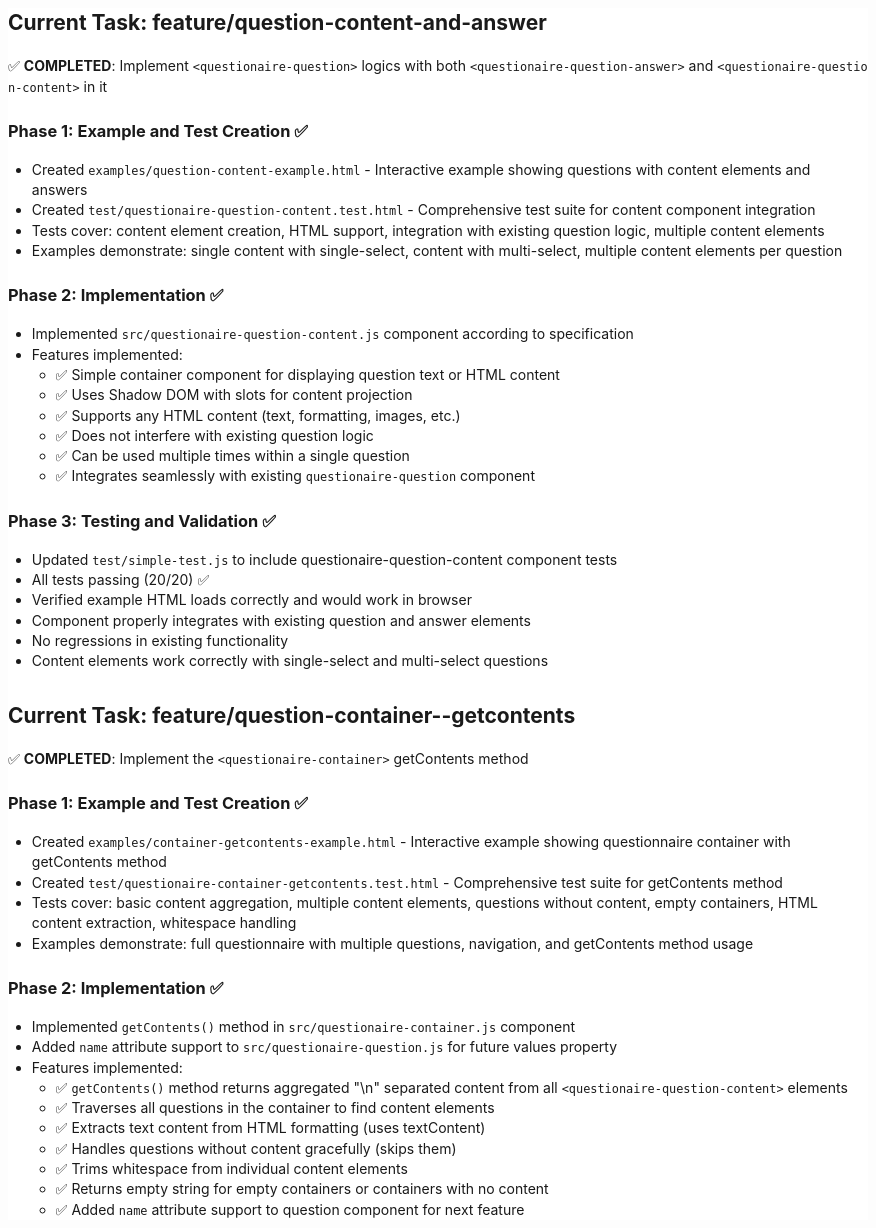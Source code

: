 ## Current Task: feature/question-content-and-answer
✅ **COMPLETED**: Implement `<questionaire-question>` logics with both `<questionaire-question-answer>` and `<questionaire-question-content>` in it

### Phase 1: Example and Test Creation ✅
- Created `examples/question-content-example.html` - Interactive example showing questions with content elements and answers
- Created `test/questionaire-question-content.test.html` - Comprehensive test suite for content component integration
- Tests cover: content element creation, HTML support, integration with existing question logic, multiple content elements
- Examples demonstrate: single content with single-select, content with multi-select, multiple content elements per question

### Phase 2: Implementation ✅
- Implemented `src/questionaire-question-content.js` component according to specification
- Features implemented:
  - ✅ Simple container component for displaying question text or HTML content
  - ✅ Uses Shadow DOM with slots for content projection
  - ✅ Supports any HTML content (text, formatting, images, etc.)
  - ✅ Does not interfere with existing question logic
  - ✅ Can be used multiple times within a single question
  - ✅ Integrates seamlessly with existing `questionaire-question` component

### Phase 3: Testing and Validation ✅
- Updated `test/simple-test.js` to include questionaire-question-content component tests
- All tests passing (20/20) ✅
- Verified example HTML loads correctly and would work in browser
- Component properly integrates with existing question and answer elements
- No regressions in existing functionality
- Content elements work correctly with single-select and multi-select questions

## Current Task: feature/question-container--getcontents
✅ **COMPLETED**: Implement the `<questionaire-container>` getContents method

### Phase 1: Example and Test Creation ✅
- Created `examples/container-getcontents-example.html` - Interactive example showing questionnaire container with getContents method
- Created `test/questionaire-container-getcontents.test.html` - Comprehensive test suite for getContents method
- Tests cover: basic content aggregation, multiple content elements, questions without content, empty containers, HTML content extraction, whitespace handling
- Examples demonstrate: full questionnaire with multiple questions, navigation, and getContents method usage

### Phase 2: Implementation ✅
- Implemented `getContents()` method in `src/questionaire-container.js` component
- Added `name` attribute support to `src/questionaire-question.js` for future values property
- Features implemented:
  - ✅ `getContents()` method returns aggregated "\n" separated content from all `<questionaire-question-content>` elements
  - ✅ Traverses all questions in the container to find content elements
  - ✅ Extracts text content from HTML formatting (uses textContent)
  - ✅ Handles questions without content gracefully (skips them)
  - ✅ Trims whitespace from individual content elements
  - ✅ Returns empty string for empty containers or containers with no content
  - ✅ Added `name` attribute support to question component for next feature
